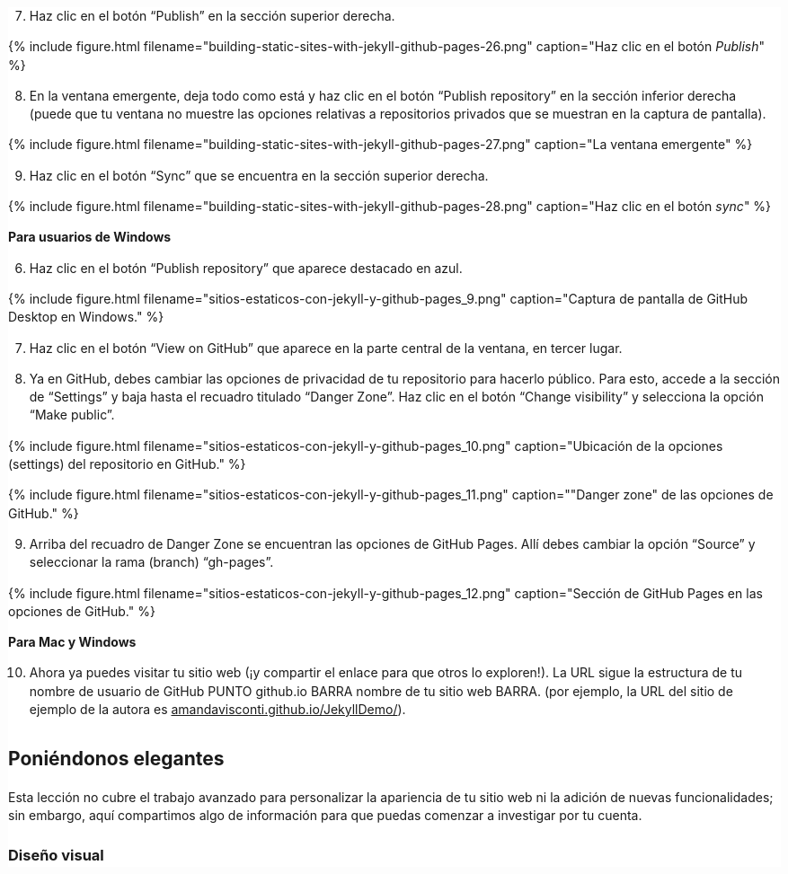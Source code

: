 7. Haz clic en el botón “Publish” en la sección superior derecha.

{% include figure.html filename="building-static-sites-with-jekyll-github-pages-26.png" caption="Haz clic en el botón _Publish_" %}

8. En la ventana emergente, deja todo como está y haz clic en el botón “Publish repository” en la sección inferior derecha (puede que tu ventana no muestre las opciones relativas a repositorios privados que se muestran en la captura de pantalla).

{% include figure.html filename="building-static-sites-with-jekyll-github-pages-27.png" caption="La ventana emergente" %}

9.  Haz clic en el botón “Sync” que se encuentra en la sección superior derecha.

{% include figure.html filename="building-static-sites-with-jekyll-github-pages-28.png" caption="Haz clic en el botón _sync_" %}

**Para usuarios de Windows**

6. Haz clic en el botón “Publish repository” que aparece destacado en azul.

{% include figure.html filename="sitios-estaticos-con-jekyll-y-github-pages_9.png" caption="Captura de pantalla de GitHub Desktop en Windows." %}

7. Haz clic en el botón “View on GitHub” que aparece en la parte central de la ventana, en tercer lugar.

8. Ya en GitHub, debes cambiar las opciones de privacidad de tu repositorio para hacerlo público. Para esto, accede a la sección de “Settings” y baja hasta el recuadro titulado “Danger Zone”. Haz clic en el botón “Change visibility” y selecciona la opción “Make public”.

{% include figure.html filename="sitios-estaticos-con-jekyll-y-github-pages_10.png" caption="Ubicación de la opciones (settings) del repositorio en GitHub." %}

{% include figure.html filename="sitios-estaticos-con-jekyll-y-github-pages_11.png" caption="\"Danger zone\" de las opciones de GitHub." %}

9. Arriba del recuadro de Danger Zone se encuentran las opciones de GitHub Pages. Allí debes cambiar la opción “Source” y seleccionar la rama (branch) “gh-pages”.

{% include figure.html filename="sitios-estaticos-con-jekyll-y-github-pages_12.png" caption="Sección de GitHub Pages en las opciones de GitHub." %}

**Para Mac y Windows**

10. Ahora ya puedes visitar tu sitio web (¡y compartir el enlace para que otros lo exploren!). La URL sigue la estructura de tu nombre de usuario de GitHub PUNTO github.io BARRA nombre de tu sitio web BARRA. (por ejemplo, la URL del sitio de ejemplo de la autora es [amandavisconti.github.io/JekyllDemo/](https://amandavisconti.github.io/JekyllDemo/)).

## Poniéndonos elegantes <a id="section7"></a>

Esta lección no cubre el trabajo avanzado para personalizar la apariencia de tu sitio web ni la adición de nuevas funcionalidades; sin embargo, aquí compartimos algo de información para que puedas comenzar a investigar por tu cuenta.

### Diseño visual <a id="section7-1"></a>
